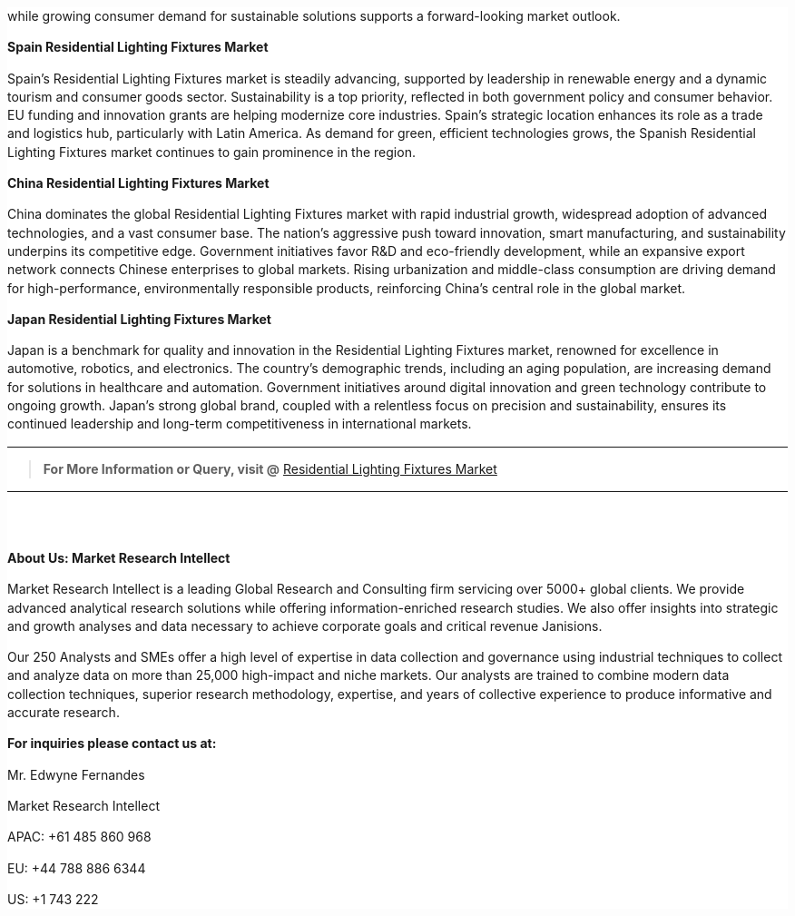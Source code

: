 while growing consumer demand for sustainable solutions supports a forward-looking market outlook.</p><p class="" data-start="4424" data-end="4975"><strong data-start="4424" data-end="4445">Spain Residential Lighting Fixtures Market</strong></p><p class="" data-start="4424" data-end="4975">Spain&rsquo;s Residential Lighting Fixtures market is steadily advancing, supported by leadership in renewable energy and a dynamic tourism and consumer goods sector. Sustainability is a top priority, reflected in both government policy and consumer behavior. EU funding and innovation grants are helping modernize core industries. Spain&rsquo;s strategic location enhances its role as a trade and logistics hub, particularly with Latin America. As demand for green, efficient technologies grows, the Spanish Residential Lighting Fixtures market continues to gain prominence in the region.</p><p class="" data-start="4977" data-end="5589"><strong data-start="4977" data-end="4998">China Residential Lighting Fixtures Market</strong></p><p class="" data-start="4977" data-end="5589">China dominates the global Residential Lighting Fixtures market with rapid industrial growth, widespread adoption of advanced technologies, and a vast consumer base. The nation&rsquo;s aggressive push toward innovation, smart manufacturing, and sustainability underpins its competitive edge. Government initiatives favor R&amp;D and eco-friendly development, while an expansive export network connects Chinese enterprises to global markets. Rising urbanization and middle-class consumption are driving demand for high-performance, environmentally responsible products, reinforcing China&rsquo;s central role in the global market.</p><p class="" data-start="5591" data-end="6162"><strong data-start="5591" data-end="5612">Japan Residential Lighting Fixtures Market</strong></p><p class="" data-start="5591" data-end="6162">Japan is a benchmark for quality and innovation in the Residential Lighting Fixtures market, renowned for excellence in automotive, robotics, and electronics. The country&rsquo;s demographic trends, including an aging population, are increasing demand for solutions in healthcare and automation. Government initiatives around digital innovation and green technology contribute to ongoing growth. Japan&rsquo;s strong global brand, coupled with a relentless focus on precision and sustainability, ensures its continued leadership and long-term competitiveness in international markets.</p><hr /><blockquote><p><span class="font-[700]"><strong>For More Information or Query, visit&nbsp;@</strong>&nbsp;</span><span class="font-[700]"><a href="https://www.marketresearchintellect.com/product/global-residential-lighting-fixtures-market-size-and-forecast/?utm_source=Linkedin&utm_medium=049" target="_blank" data-tracking-control-name="article-ssr-frontend-pulse_little-text-block" data-tracking-will-navigate="" data-test-link="">Residential Lighting Fixtures Market</a></span></p></blockquote><hr /><h3>&nbsp;</h3><p><strong><span class="font-[700]">About Us: Market Research Intellect</span></strong></p><p><span class="">Market Research Intellect is a leading Global Research and Consulting firm servicing over 5000+ global clients. We provide advanced analytical research solutions while offering information-enriched research studies.&nbsp;</span>We also offer insights into strategic and growth analyses and data necessary to achieve corporate goals and critical revenue Janisions.</p><p><span class="">Our 250 Analysts and SMEs offer a high level of expertise in data collection and governance using industrial techniques to collect and analyze data on more than 25,000 high-impact and niche markets. Our analysts are trained to combine modern data collection techniques, superior research methodology, expertise, and years of collective experience to produce informative and accurate research.</span></p><p><strong>For inquiries please contact us at:</strong></p><p>Mr. Edwyne Fernandes</p><p>Market Research Intellect</p><p>APAC: +61 485 860 968</p><p>EU: +44 788 886 6344</p><p>US: +1 743 222